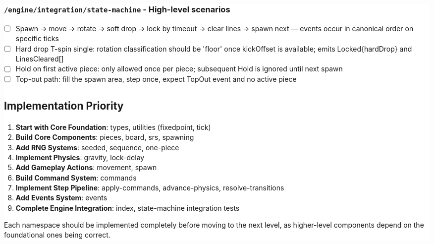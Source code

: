 ### `/engine/integration/state-machine` - High-level scenarios

- [ ] Spawn → move → rotate → soft drop → lock by timeout → clear lines → spawn next — events occur in canonical order on specific ticks
- [ ] Hard drop T-spin single: rotation classification should be 'floor' once kickOffset is available; emits Locked{hardDrop} and LinesCleared[<row>]
- [ ] Hold on first active piece: only allowed once per piece; subsequent Hold is ignored until next spawn
- [ ] Top-out path: fill the spawn area, step once, expect TopOut event and no active piece

## Implementation Priority

1. **Start with Core Foundation**: types, utilities (fixedpoint, tick)
2. **Build Core Components**: pieces, board, srs, spawning
3. **Add RNG Systems**: seeded, sequence, one-piece
4. **Implement Physics**: gravity, lock-delay
5. **Add Gameplay Actions**: movement, spawn
6. **Build Command System**: commands
7. **Implement Step Pipeline**: apply-commands, advance-physics, resolve-transitions
8. **Add Events System**: events
9. **Complete Engine Integration**: index, state-machine integration tests

Each namespace should be implemented completely before moving to the next level, as higher-level components depend on the foundational ones being correct.
